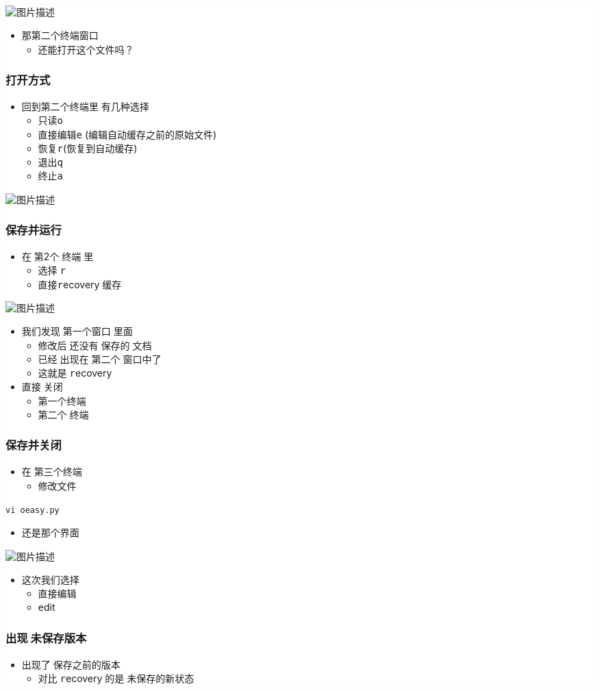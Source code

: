 ![图片描述](https://doc.shiyanlou.com/courses/uid1190679-20240228-1709077821404)

- 那第二个终端窗口 
	- 还能打开这个文件吗？

### 打开方式

- 回到第二个终端里 有几种选择
	- 只读<kbd>o</kdb> 
	- 直接编辑<kbd>e</kbd>  (编辑自动缓存之前的原始文件)
	- 恢复<kbd>r</kbd>(恢复到自动缓存)
	- 退出<kbd>q</kdb> 
	- 终止<kbd>a</kdb>

![图片描述](https://doc.shiyanlou.com/courses/uid1190679-20240117-1705459261598)



### 保存并运行

- 在 第2个 终端 里 
	- 选择 <kbd>r</kbd>
	- 直接<kbd>r</kbd>ecovery  缓存

![图片描述](https://doc.shiyanlou.com/courses/uid1190679-20240228-1709077881431)

- 我们发现 第一个窗口 里面
	- 修改后 还没有 保存的 文档
	- 已经 出现在 第二个 窗口中了
	- 这就是 <kbd>r</kbd>ecovery
- 直接 关闭 
	- 第一个终端 
	- 第二个 终端

### 保存并关闭

- 在 第三个终端 
	- 修改文件

```
vi oeasy.py
```

- 还是那个界面

![图片描述](https://doc.shiyanlou.com/courses/3584/labs/821073/uid1190679-20250301-1740836670913) 

- 这次我们选择
	- 直接编辑
	-  <kbd>e</kbd>dit

### 出现 未保存版本

- 出现了 保存之前的版本
	- 对比 <kbd>r</kbd>ecovery 的是 未保存的新状态
